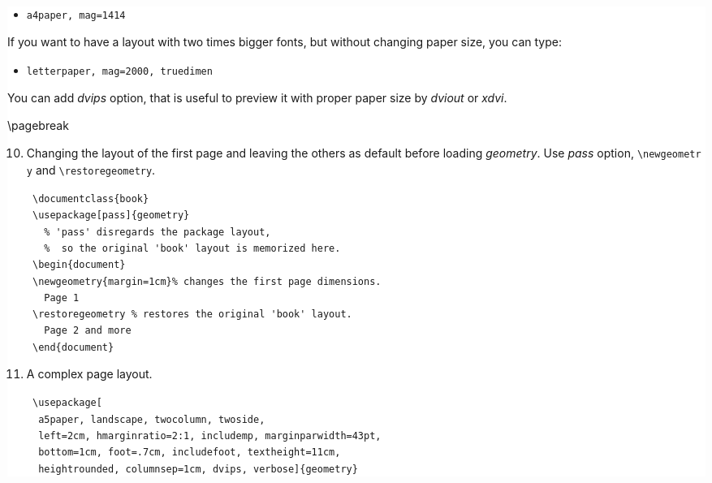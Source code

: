    - `a4paper, mag=1414`
 
   If you want to have a layout with two times bigger fonts, but without
   changing paper size, you can type:
 
   - `letterpaper, mag=2000, truedimen`
 
   You can add *dvips* option, that is useful to preview it with proper
   paper size by *dviout* or *xdvi*.

\pagebreak

10. Changing the layout of the first page and leaving the others
    as default before loading *geometry*. Use *pass* option, `\newgeometry`
    and `\restoregeometry`.

    ```
     \documentclass{book}
     \usepackage[pass]{geometry}
       % 'pass' disregards the package layout,
       %  so the original 'book' layout is memorized here.
     \begin{document}
     \newgeometry{margin=1cm}% changes the first page dimensions.
       Page 1
     \restoregeometry % restores the original 'book' layout.
       Page 2 and more
     \end{document}
    ```

10. A complex page layout.

    ```
     \usepackage[
      a5paper, landscape, twocolumn, twoside,
      left=2cm, hmarginratio=2:1, includemp, marginparwidth=43pt, 
      bottom=1cm, foot=.7cm, includefoot, textheight=11cm, 
      heightrounded, columnsep=1cm, dvips, verbose]{geometry}
    ```

